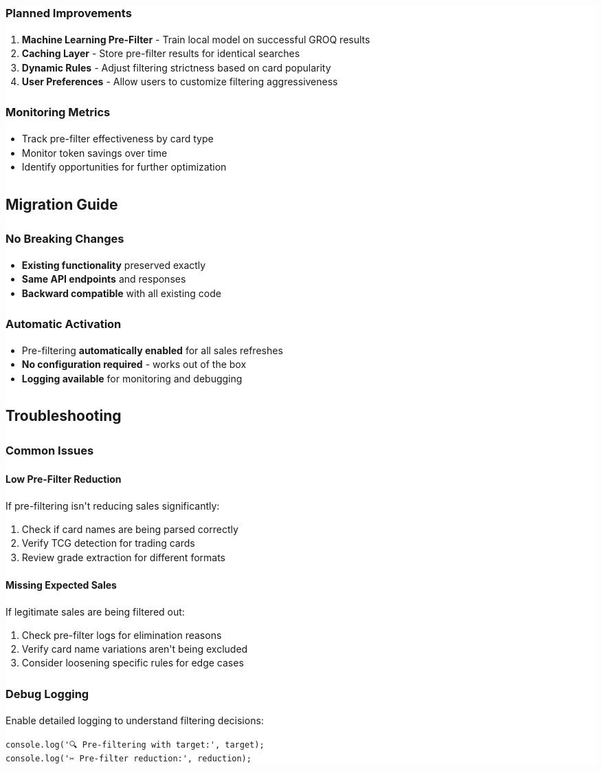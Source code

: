 ### Planned Improvements
1. **Machine Learning Pre-Filter** - Train local model on successful GROQ results
2. **Caching Layer** - Store pre-filter results for identical searches
3. **Dynamic Rules** - Adjust filtering strictness based on card popularity
4. **User Preferences** - Allow users to customize filtering aggressiveness

### Monitoring Metrics
- Track pre-filter effectiveness by card type
- Monitor token savings over time
- Identify opportunities for further optimization

## Migration Guide

### No Breaking Changes
- **Existing functionality** preserved exactly
- **Same API endpoints** and responses
- **Backward compatible** with all existing code

### Automatic Activation
- Pre-filtering **automatically enabled** for all sales refreshes
- **No configuration required** - works out of the box
- **Logging available** for monitoring and debugging

## Troubleshooting

### Common Issues

#### Low Pre-Filter Reduction
If pre-filtering isn't reducing sales significantly:
1. Check if card names are being parsed correctly
2. Verify TCG detection for trading cards
3. Review grade extraction for different formats

#### Missing Expected Sales
If legitimate sales are being filtered out:
1. Check pre-filter logs for elimination reasons
2. Verify card name variations aren't being excluded
3. Consider loosening specific rules for edge cases

### Debug Logging
Enable detailed logging to understand filtering decisions:
```
console.log('🔍 Pre-filtering with target:', target);
console.log('✂️ Pre-filter reduction:', reduction);
```
